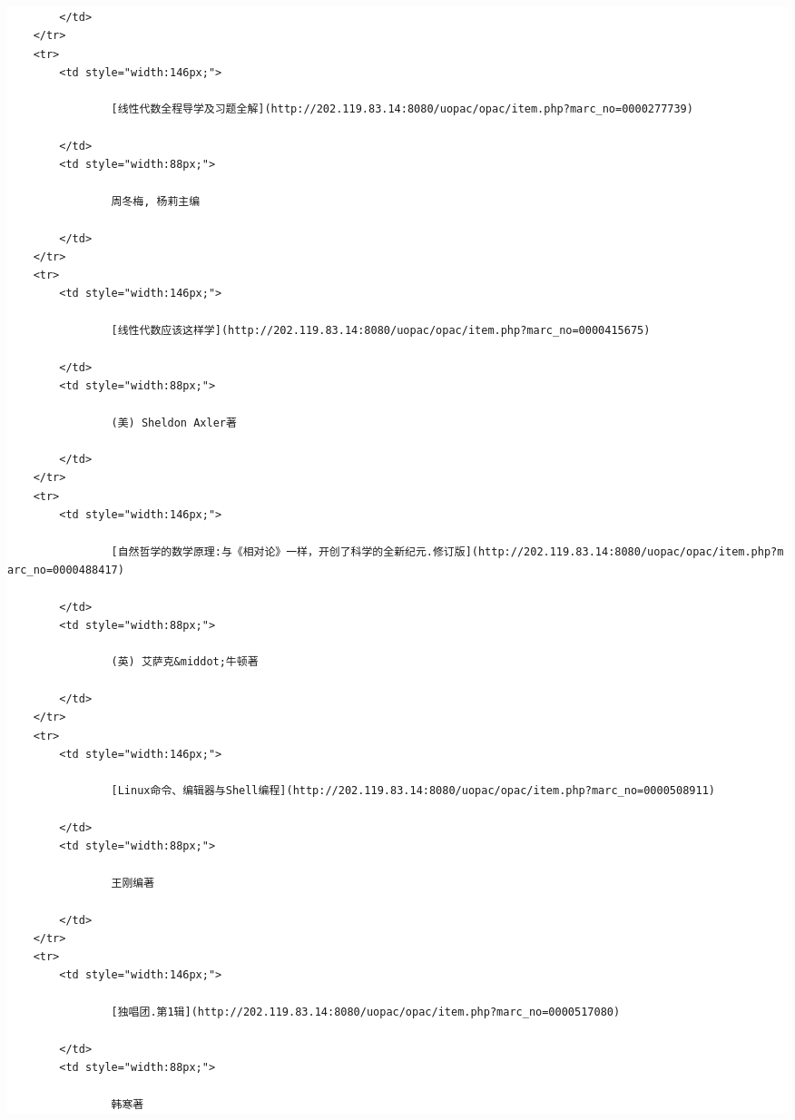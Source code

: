 			</td>
		</tr>
		<tr>
			<td style="width:146px;">

					[线性代数全程导学及习题全解](http://202.119.83.14:8080/uopac/opac/item.php?marc_no=0000277739)

			</td>
			<td style="width:88px;">

					周冬梅, 杨莉主编

			</td>
		</tr>
		<tr>
			<td style="width:146px;">

					[线性代数应该这样学](http://202.119.83.14:8080/uopac/opac/item.php?marc_no=0000415675)

			</td>
			<td style="width:88px;">

					(美) Sheldon Axler著

			</td>
		</tr>
		<tr>
			<td style="width:146px;">

					[自然哲学的数学原理:与《相对论》一样，开创了科学的全新纪元.修订版](http://202.119.83.14:8080/uopac/opac/item.php?marc_no=0000488417)

			</td>
			<td style="width:88px;">

					(英) 艾萨克&middot;牛顿著

			</td>
		</tr>
		<tr>
			<td style="width:146px;">

					[Linux命令、编辑器与Shell编程](http://202.119.83.14:8080/uopac/opac/item.php?marc_no=0000508911)

			</td>
			<td style="width:88px;">

					王刚编著

			</td>
		</tr>
		<tr>
			<td style="width:146px;">

					[独唱团.第1辑](http://202.119.83.14:8080/uopac/opac/item.php?marc_no=0000517080)

			</td>
			<td style="width:88px;">

					韩寒著
